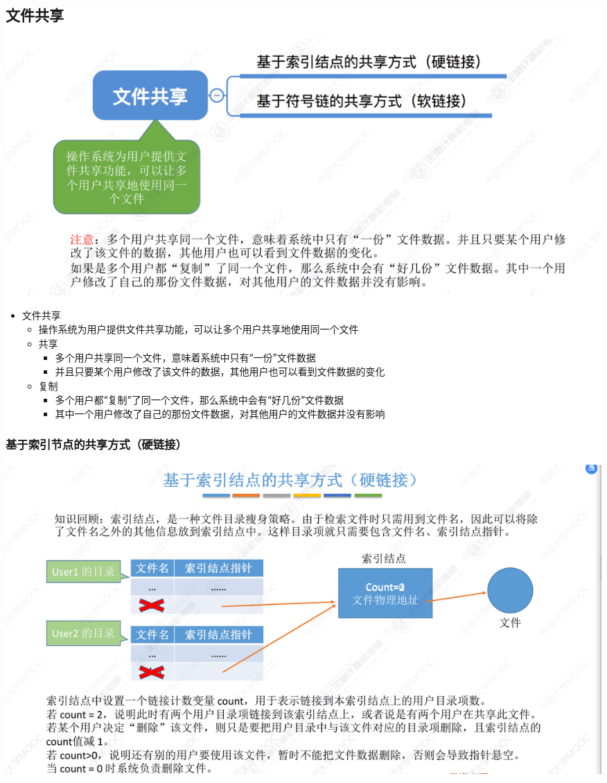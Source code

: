 ## 文件共享

![image-20230806163903608](./assets/image-20230806163903608.png)

- 文件共享
  - 操作系统为用户提供文件共享功能，可以让多个用户共享地使用同一个文件
  - 共享
    - 多个用户共享同一个文件，意味着系统中只有“一份”文件数据
    - 并且只要某个用户修改了该文件的数据，其他用户也可以看到文件数据的变化
  - 复制
    - 多个用户都“复制”了同一个文件，那么系统中会有“好几份”文件数据
    - 其中一个用户修改了自己的那份文件数据，对其他用户的文件数据并没有影响

### 基于索引节点的共享方式（硬链接）

![image-20230806165959892](./assets/image-20230806165959892.png)
